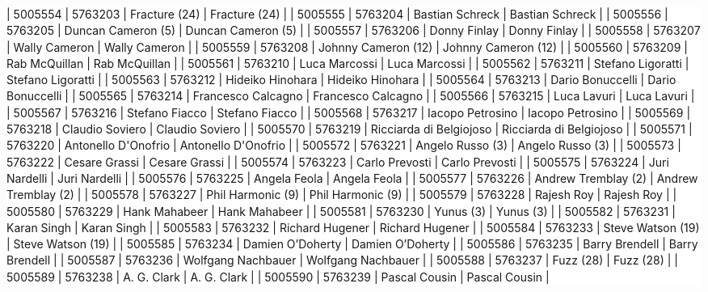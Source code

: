 | 5005554 | 5763203 | Fracture (24) | Fracture (24) |
| 5005555 | 5763204 | Bastian Schreck | Bastian Schreck |
| 5005556 | 5763205 | Duncan Cameron (5) | Duncan Cameron (5) |
| 5005557 | 5763206 | Donny Finlay | Donny Finlay |
| 5005558 | 5763207 | Wally Cameron | Wally Cameron |
| 5005559 | 5763208 | Johnny Cameron (12) | Johnny Cameron (12) |
| 5005560 | 5763209 | Rab McQuillan | Rab McQuillan |
| 5005561 | 5763210 | Luca Marcossi | Luca Marcossi |
| 5005562 | 5763211 | Stefano Ligoratti | Stefano Ligoratti |
| 5005563 | 5763212 | Hideiko Hinohara | Hideiko Hinohara |
| 5005564 | 5763213 | Dario Bonuccelli | Dario Bonuccelli |
| 5005565 | 5763214 | Francesco Calcagno | Francesco Calcagno |
| 5005566 | 5763215 | Luca Lavuri | Luca Lavuri |
| 5005567 | 5763216 | Stefano Fiacco | Stefano Fiacco |
| 5005568 | 5763217 | Iacopo Petrosino | Iacopo Petrosino |
| 5005569 | 5763218 | Claudio Soviero | Claudio Soviero |
| 5005570 | 5763219 | Ricciarda di Belgiojoso | Ricciarda di Belgiojoso |
| 5005571 | 5763220 | Antonello D'Onofrio | Antonello D'Onofrio |
| 5005572 | 5763221 | Angelo Russo (3) | Angelo Russo (3) |
| 5005573 | 5763222 | Cesare Grassi | Cesare Grassi |
| 5005574 | 5763223 | Carlo Prevosti | Carlo Prevosti |
| 5005575 | 5763224 | Juri Nardelli | Juri Nardelli |
| 5005576 | 5763225 | Angela Feola | Angela Feola |
| 5005577 | 5763226 | Andrew Tremblay (2) | Andrew Tremblay (2) |
| 5005578 | 5763227 | Phil Harmonic (9) | Phil Harmonic (9) |
| 5005579 | 5763228 | Rajesh Roy | Rajesh Roy |
| 5005580 | 5763229 | Hank Mahabeer | Hank Mahabeer |
| 5005581 | 5763230 | Yunus (3) | Yunus (3) |
| 5005582 | 5763231 | Karan Singh | Karan Singh |
| 5005583 | 5763232 | Richard Hugener | Richard Hugener |
| 5005584 | 5763233 | Steve Watson (19) | Steve Watson (19) |
| 5005585 | 5763234 | Damien O’Doherty | Damien O’Doherty |
| 5005586 | 5763235 | Barry Brendell | Barry Brendell |
| 5005587 | 5763236 | Wolfgang Nachbauer | Wolfgang Nachbauer |
| 5005588 | 5763237 | Fuzz (28) | Fuzz (28) |
| 5005589 | 5763238 | A. G. Clark | A. G. Clark |
| 5005590 | 5763239 | Pascal Cousin | Pascal Cousin |